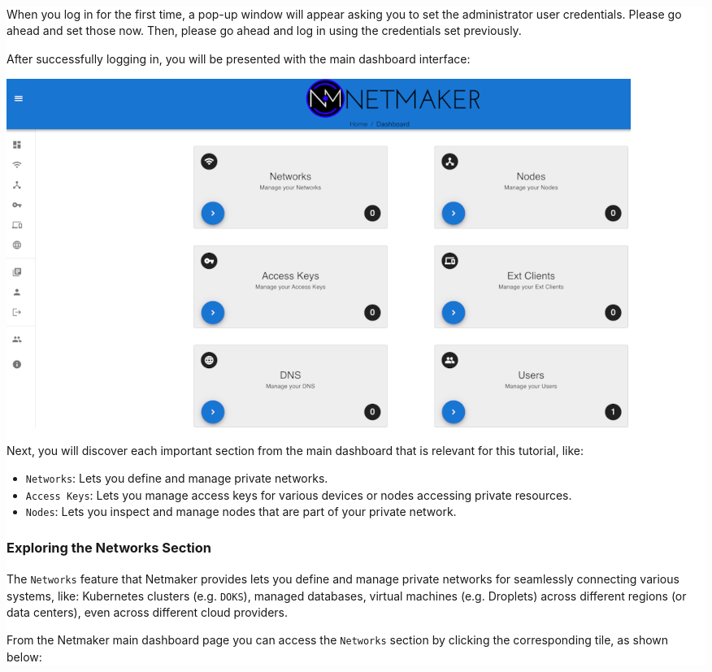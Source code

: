 When you log in for the first time, a pop-up window will appear asking you to set the administrator user credentials. Please go ahead and set those now. Then, please go ahead and log in using the credentials set previously.

After successfully logging in, you will be presented with the main dashboard interface:

![Netmaker Main Web Interface](assets/images/netmaker_main_dashboard.png)

Next, you will discover each important section from the main dashboard that is relevant for this tutorial, like:

- `Networks`: Lets you define and manage private networks.
- `Access Keys`: Lets you manage access keys for various devices or nodes accessing private resources.
- `Nodes`: Lets you inspect and manage nodes that are part of your private network.

### Exploring the Networks Section

The `Networks` feature that Netmaker provides lets you define and manage private networks for seamlessly connecting various systems, like: Kubernetes clusters (e.g. `DOKS`), managed databases, virtual machines (e.g. Droplets) across different regions (or data centers), even across different cloud providers.

From the Netmaker main dashboard page you can access the `Networks` section by clicking the corresponding tile, as shown below:
